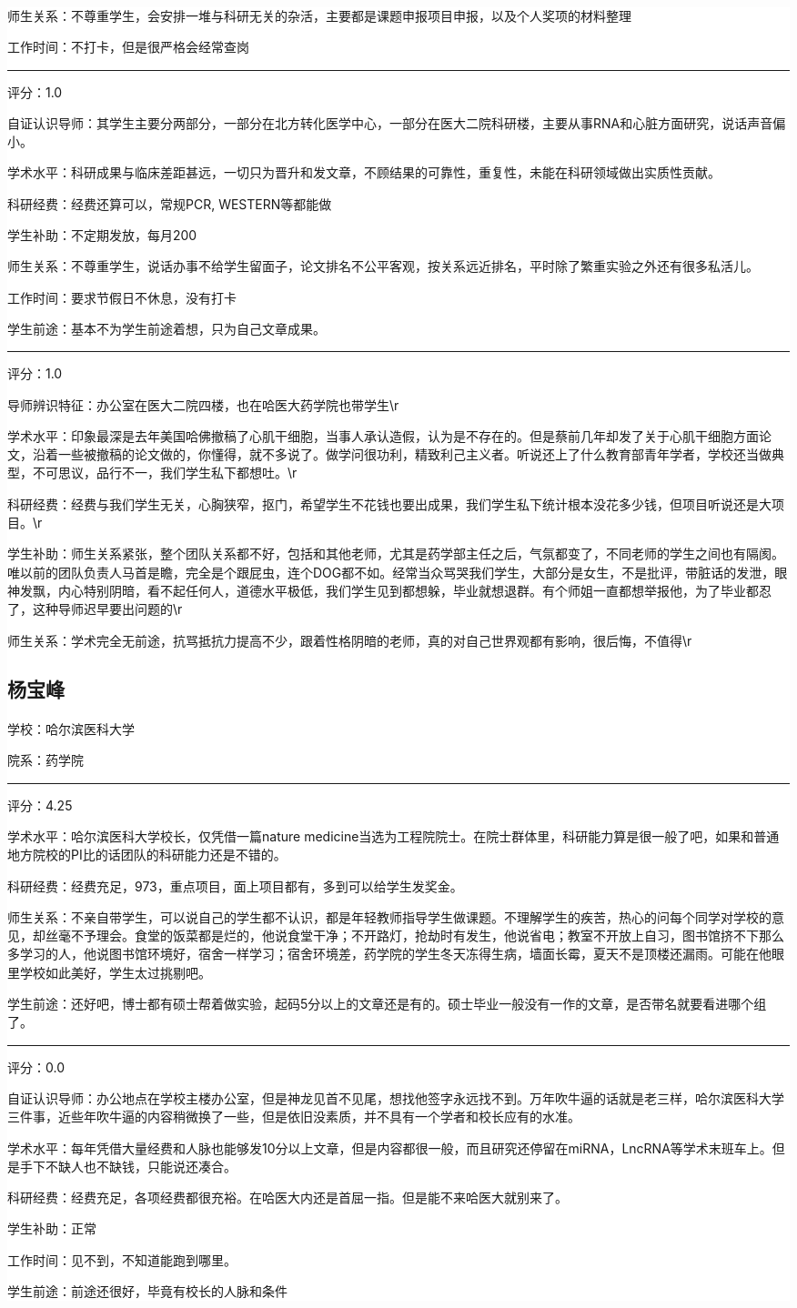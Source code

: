 师生关系：不尊重学生，会安排一堆与科研无关的杂活，主要都是课题申报项目申报，以及个人奖项的材料整理

工作时间：不打卡，但是很严格会经常查岗

* * *

评分：1.0

自证认识导师：其学生主要分两部分，一部分在北方转化医学中心，一部分在医大二院科研楼，主要从事RNA和心脏方面研究，说话声音偏小。

学术水平：科研成果与临床差距甚远，一切只为晋升和发文章，不顾结果的可靠性，重复性，未能在科研领域做出实质性贡献。

科研经费：经费还算可以，常规PCR, WESTERN等都能做

学生补助：不定期发放，每月200

师生关系：不尊重学生，说话办事不给学生留面子，论文排名不公平客观，按关系远近排名，平时除了繁重实验之外还有很多私活儿。

工作时间：要求节假日不休息，没有打卡

学生前途：基本不为学生前途着想，只为自己文章成果。

* * *

评分：1.0

导师辨识特征：办公室在医大二院四楼，也在哈医大药学院也带学生\r

学术水平：印象最深是去年美国哈佛撤稿了心肌干细胞，当事人承认造假，认为是不存在的。但是蔡前几年却发了关于心肌干细胞方面论文，沿着一些被撤稿的论文做的，你懂得，就不多说了。做学问很功利，精致利己主义者。听说还上了什么教育部青年学者，学校还当做典型，不可思议，品行不一，我们学生私下都想吐。\r

科研经费：经费与我们学生无关，心胸狭窄，抠门，希望学生不花钱也要出成果，我们学生私下统计根本没花多少钱，但项目听说还是大项目。\r

学生补助：师生关系紧张，整个团队关系都不好，包括和其他老师，尤其是药学部主任之后，气氛都变了，不同老师的学生之间也有隔阂。唯以前的团队负责人马首是瞻，完全是个跟屁虫，连个DOG都不如。经常当众骂哭我们学生，大部分是女生，不是批评，带脏话的发泄，眼神发飘，内心特别阴暗，看不起任何人，道德水平极低，我们学生见到都想躲，毕业就想退群。有个师姐一直都想举报他，为了毕业都忍了，这种导师迟早要出问题的\r

师生关系：学术完全无前途，抗骂抵抗力提高不少，跟着性格阴暗的老师，真的对自己世界观都有影响，很后悔，不值得\r

## 杨宝峰

学校：哈尔滨医科大学

院系：药学院

* * *

评分：4.25

学术水平：哈尔滨医科大学校长，仅凭借一篇nature medicine当选为工程院院士。在院士群体里，科研能力算是很一般了吧，如果和普通地方院校的PI比的话团队的科研能力还是不错的。

科研经费：经费充足，973，重点项目，面上项目都有，多到可以给学生发奖金。

师生关系：不亲自带学生，可以说自己的学生都不认识，都是年轻教师指导学生做课题。不理解学生的疾苦，热心的问每个同学对学校的意见，却丝毫不予理会。食堂的饭菜都是烂的，他说食堂干净；不开路灯，抢劫时有发生，他说省电；教室不开放上自习，图书馆挤不下那么多学习的人，他说图书馆环境好，宿舍一样学习；宿舍环境差，药学院的学生冬天冻得生病，墙面长霉，夏天不是顶楼还漏雨。可能在他眼里学校如此美好，学生太过挑剔吧。

学生前途：还好吧，博士都有硕士帮着做实验，起码5分以上的文章还是有的。硕士毕业一般没有一作的文章，是否带名就要看进哪个组了。

* * *

评分：0.0

自证认识导师：办公地点在学校主楼办公室，但是神龙见首不见尾，想找他签字永远找不到。万年吹牛逼的话就是老三样，哈尔滨医科大学三件事，近些年吹牛逼的内容稍微换了一些，但是依旧没素质，并不具有一个学者和校长应有的水准。

学术水平：每年凭借大量经费和人脉也能够发10分以上文章，但是内容都很一般，而且研究还停留在miRNA，LncRNA等学术末班车上。但是手下不缺人也不缺钱，只能说还凑合。

科研经费：经费充足，各项经费都很充裕。在哈医大内还是首屈一指。但是能不来哈医大就别来了。

学生补助：正常

工作时间：见不到，不知道能跑到哪里。

学生前途：前途还很好，毕竟有校长的人脉和条件